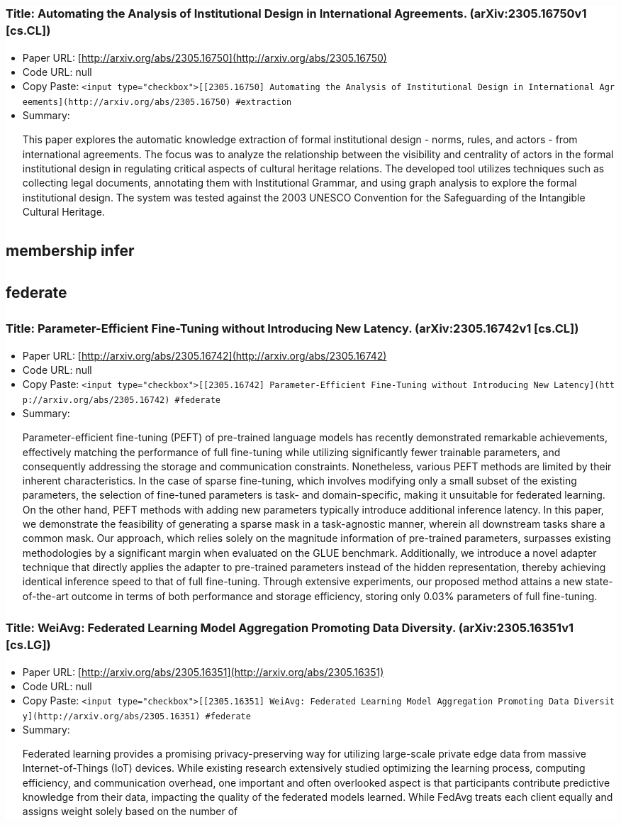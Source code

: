 ### Title: Automating the Analysis of Institutional Design in International Agreements. (arXiv:2305.16750v1 [cs.CL])
* Paper URL: [http://arxiv.org/abs/2305.16750](http://arxiv.org/abs/2305.16750)
* Code URL: null
* Copy Paste: `<input type="checkbox">[[2305.16750] Automating the Analysis of Institutional Design in International Agreements](http://arxiv.org/abs/2305.16750) #extraction`
* Summary: <p>This paper explores the automatic knowledge extraction of formal
institutional design - norms, rules, and actors - from international
agreements. The focus was to analyze the relationship between the visibility
and centrality of actors in the formal institutional design in regulating
critical aspects of cultural heritage relations. The developed tool utilizes
techniques such as collecting legal documents, annotating them with
Institutional Grammar, and using graph analysis to explore the formal
institutional design. The system was tested against the 2003 UNESCO Convention
for the Safeguarding of the Intangible Cultural Heritage.
</p>

## membership infer
## federate
### Title: Parameter-Efficient Fine-Tuning without Introducing New Latency. (arXiv:2305.16742v1 [cs.CL])
* Paper URL: [http://arxiv.org/abs/2305.16742](http://arxiv.org/abs/2305.16742)
* Code URL: null
* Copy Paste: `<input type="checkbox">[[2305.16742] Parameter-Efficient Fine-Tuning without Introducing New Latency](http://arxiv.org/abs/2305.16742) #federate`
* Summary: <p>Parameter-efficient fine-tuning (PEFT) of pre-trained language models has
recently demonstrated remarkable achievements, effectively matching the
performance of full fine-tuning while utilizing significantly fewer trainable
parameters, and consequently addressing the storage and communication
constraints. Nonetheless, various PEFT methods are limited by their inherent
characteristics. In the case of sparse fine-tuning, which involves modifying
only a small subset of the existing parameters, the selection of fine-tuned
parameters is task- and domain-specific, making it unsuitable for federated
learning. On the other hand, PEFT methods with adding new parameters typically
introduce additional inference latency. In this paper, we demonstrate the
feasibility of generating a sparse mask in a task-agnostic manner, wherein all
downstream tasks share a common mask. Our approach, which relies solely on the
magnitude information of pre-trained parameters, surpasses existing
methodologies by a significant margin when evaluated on the GLUE benchmark.
Additionally, we introduce a novel adapter technique that directly applies the
adapter to pre-trained parameters instead of the hidden representation, thereby
achieving identical inference speed to that of full fine-tuning. Through
extensive experiments, our proposed method attains a new state-of-the-art
outcome in terms of both performance and storage efficiency, storing only 0.03%
parameters of full fine-tuning.
</p>

### Title: WeiAvg: Federated Learning Model Aggregation Promoting Data Diversity. (arXiv:2305.16351v1 [cs.LG])
* Paper URL: [http://arxiv.org/abs/2305.16351](http://arxiv.org/abs/2305.16351)
* Code URL: null
* Copy Paste: `<input type="checkbox">[[2305.16351] WeiAvg: Federated Learning Model Aggregation Promoting Data Diversity](http://arxiv.org/abs/2305.16351) #federate`
* Summary: <p>Federated learning provides a promising privacy-preserving way for utilizing
large-scale private edge data from massive Internet-of-Things (IoT) devices.
While existing research extensively studied optimizing the learning process,
computing efficiency, and communication overhead, one important and often
overlooked aspect is that participants contribute predictive knowledge from
their data, impacting the quality of the federated models learned. While FedAvg
treats each client equally and assigns weight solely based on the number of